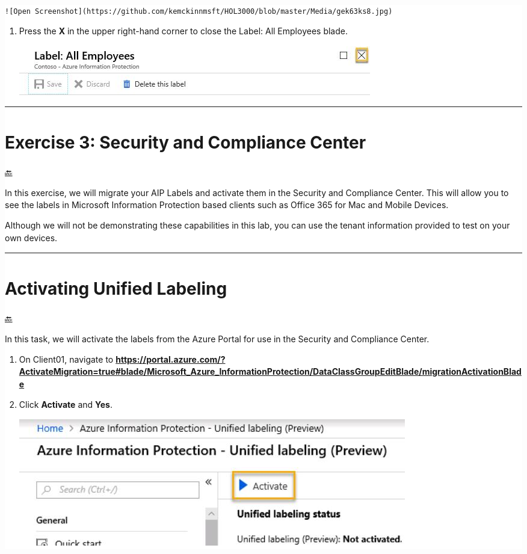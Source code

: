 	![Open Screenshot](https://github.com/kemckinnmsft/HOL3000/blob/master/Media/gek63ks8.jpg)
1. Press the **X** in the upper right-hand corner to close the Label: All Employees blade.

	![Open Screenshot](https://github.com/kemckinnmsft/HOL3000/blob/master/Media/wzwfc1l4.jpg)

-----

# Exercise 3: Security and Compliance Center
[🔙](#azure-information-protection)

In this exercise, we will migrate your AIP Labels and activate them in the Security and Compliance Center.  This will allow you to see the labels in Microsoft Information Protection based clients such as Office 365 for Mac and Mobile Devices.

Although we will not be demonstrating these capabilities in this lab, you can use the tenant information provided to test on your own devices.
 

-----
# Activating Unified Labeling
[🔙](#azure-information-protection)
 
In this task, we will activate the labels from the Azure Portal for use in the Security and Compliance Center.

1. On Client01, navigate to **https://portal.azure.com/?ActivateMigration=true#blade/Microsoft_Azure_InformationProtection/DataClassGroupEditBlade/migrationActivationBlade**

1. Click **Activate** and **Yes**.

	![o0ahpimw.jpg](https://github.com/kemckinnmsft/HOL3000/blob/master/Media/o0ahpimw.jpg)
